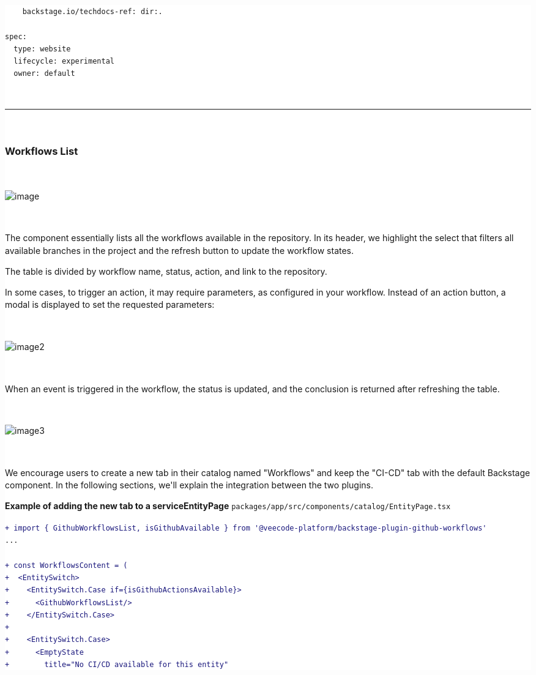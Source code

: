 ```diff
    backstage.io/techdocs-ref: dir:.
   
spec:
  type: website
  lifecycle: experimental
  owner: default
```

<br>
<hr/>
<br>

### Workflows List
<br>


![image](https://github.com/veecode-platform/platform-backstage-plugins/assets/84424883/6c82c7c7-b7e3-4bde-853f-c161e71dbb9e)




<br>

The component essentially lists all the workflows available in the repository.
In its header, we highlight the select that filters all available branches in the project and the refresh button to update the workflow states.

The table is divided by workflow name, status, action, and link to the repository.

In some cases, to trigger an action, it may require parameters, as configured in your workflow. Instead of an action button, a modal is displayed to set the requested parameters:

<br>

![image2](https://github.com/veecode-platform/platform-backstage-plugins/assets/84424883/06390934-c04e-4059-bf01-551a467a294a)

<br>

When an event is triggered in the workflow, the status is updated, and the conclusion is returned after refreshing the table.

<br>

![image3](https://github.com/veecode-platform/platform-backstage-plugins/assets/84424883/9b92c472-45de-4e64-9618-b96cc8a574c3)

<br>

We encourage users to create a new tab in their catalog named "Workflows" and keep the "CI-CD" tab with the default Backstage component. In the following sections, we'll explain the integration between the two plugins.


**Example of adding the new tab to a serviceEntityPage**
`packages/app/src/components/catalog/EntityPage.tsx`



```diff
+ import { GithubWorkflowsList, isGithubAvailable } from '@veecode-platform/backstage-plugin-github-workflows'
...

+ const WorkflowsContent = (
+  <EntitySwitch>
+    <EntitySwitch.Case if={isGithubActionsAvailable}>
+      <GithubWorkflowsList/>
+    </EntitySwitch.Case>
+
+    <EntitySwitch.Case>
+      <EmptyState
+        title="No CI/CD available for this entity"
```